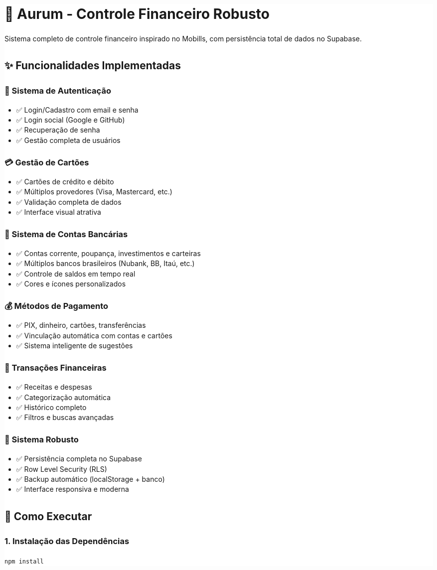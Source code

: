 # 🌟 Aurum - Controle Financeiro Robusto

Sistema completo de controle financeiro inspirado no Mobills, com persistência total de dados no Supabase.

## ✨ Funcionalidades Implementadas

### 🔐 Sistema de Autenticação
- ✅ Login/Cadastro com email e senha
- ✅ Login social (Google e GitHub)
- ✅ Recuperação de senha
- ✅ Gestão completa de usuários

### 💳 Gestão de Cartões
- ✅ Cartões de crédito e débito
- ✅ Múltiplos provedores (Visa, Mastercard, etc.)
- ✅ Validação completa de dados
- ✅ Interface visual atrativa

### 🏦 Sistema de Contas Bancárias
- ✅ Contas corrente, poupança, investimentos e carteiras
- ✅ Múltiplos bancos brasileiros (Nubank, BB, Itaú, etc.)
- ✅ Controle de saldos em tempo real
- ✅ Cores e ícones personalizados

### 💰 Métodos de Pagamento
- ✅ PIX, dinheiro, cartões, transferências
- ✅ Vinculação automática com contas e cartões
- ✅ Sistema inteligente de sugestões

### 💸 Transações Financeiras
- ✅ Receitas e despesas
- ✅ Categorização automática
- ✅ Histórico completo
- ✅ Filtros e buscas avançadas

### 🎯 Sistema Robusto
- ✅ Persistência completa no Supabase
- ✅ Row Level Security (RLS)
- ✅ Backup automático (localStorage + banco)
- ✅ Interface responsiva e moderna

## 🚀 Como Executar

### 1. Instalação das Dependências
```bash
npm install
```
